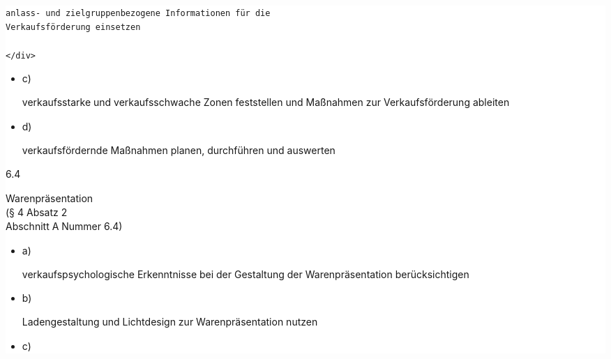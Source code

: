     anlass- und zielgruppenbezogene Informationen für die
    Verkaufsförderung einsetzen
    
    </div>

  - c)
    
    <div>
    
    verkaufsstarke und verkaufsschwache Zonen feststellen und Maßnahmen
    zur Verkaufsförderung ableiten
    
    </div>

  - d)
    
    <div>
    
    verkaufsfördernde Maßnahmen planen, durchführen und auswerten
    
    </div>

</td>

</tr>

<tr>

<td style="border-right: 0.5pt solid ; border-bottom: 0.5pt solid ; " align="center" valign="top" charoff="50">

6.4

</td>

<td style="border-right: 0.5pt solid ; border-bottom: 0.5pt solid ; " align="left" valign="top" charoff="50">

Warenpräsentation  
(§ 4 Absatz 2  
Abschnitt A Nummer 6.4)

</td>

<td style="border-bottom: 0.5pt solid ; " align="left" valign="top" charoff="50">

  - a)
    
    <div>
    
    verkaufspsychologische Erkenntnisse bei der Gestaltung der
    Warenpräsentation berücksichtigen
    
    </div>

  - b)
    
    <div>
    
    Ladengestaltung und Lichtdesign zur Warenpräsentation nutzen
    
    </div>

  - c)
    